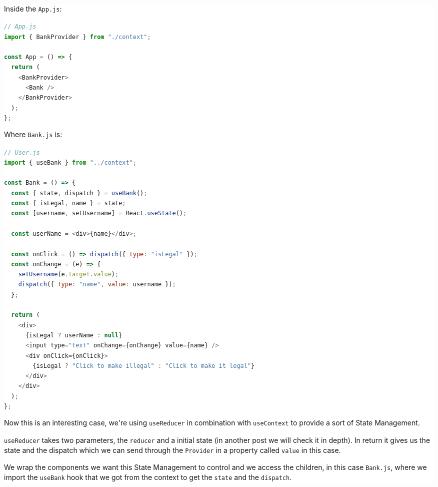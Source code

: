 Inside the `App.js`:

```javascript
// App.js
import { BankProvider } from "./context";

const App = () => {
  return (
    <BankProvider>
      <Bank />
    </BankProvider>
  );
};
```

Where `Bank.js` is:

```javascript
// User.js
import { useBank } from "../context";

const Bank = () => {
  const { state, dispatch } = useBank();
  const { isLegal, name } = state;
  const [username, setUsername] = React.useState();

  const userName = <div>{name}</div>;

  const onClick = () => dispatch({ type: "isLegal" });
  const onChange = (e) => {
    setUsername(e.target.value);
    dispatch({ type: "name", value: username });
  };

  return (
    <div>
      {isLegal ? userName : null}
      <input type="text" onChange={onChange} value={name} />
      <div onClick={onClick}>
        {isLegal ? "Click to make illegal" : "Click to make it legal"}
      </div>
    </div>
  );
};
```

Now this is an interesting case, we're using `useReducer` in combination with `useContext` to provide a sort of State Management.

`useReducer` takes two parameters, the `reducer` and a initial state (in another post we will check it in depth). In return it gives us the state and the dispatch which we can send through the `Provider` in a property called `value` in this case.

We wrap the components we want this State Management to control and we access the children, in this case `Bank.js`, where we import the `useBank` hook that we got from the context to get the `state` and the `dispatch`.
